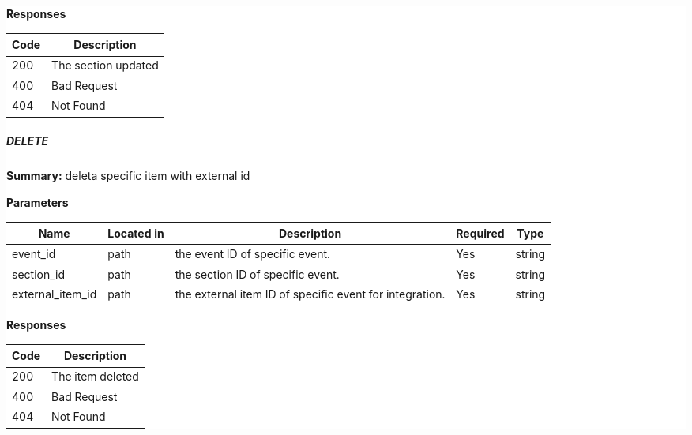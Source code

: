 **Responses**

| Code | Description |
| ---- | ----------- |
| 200 | The section updated |
| 400 | Bad Request |
| 404 | Not Found |

##### ***DELETE***
**Summary:** deleta specific item with external id

**Parameters**

| Name | Located in | Description | Required | Type |
| ---- | ---------- | ----------- | -------- | ---- |
| event_id | path | the event ID of specific event. | Yes | string |
| section_id | path | the section ID of specific event. | Yes | string |
| external_item_id | path | the external item ID of specific event for integration. | Yes | string |

**Responses**

| Code | Description |
| ---- | ----------- |
| 200 | The item deleted |
| 400 | Bad Request |
| 404 | Not Found |

